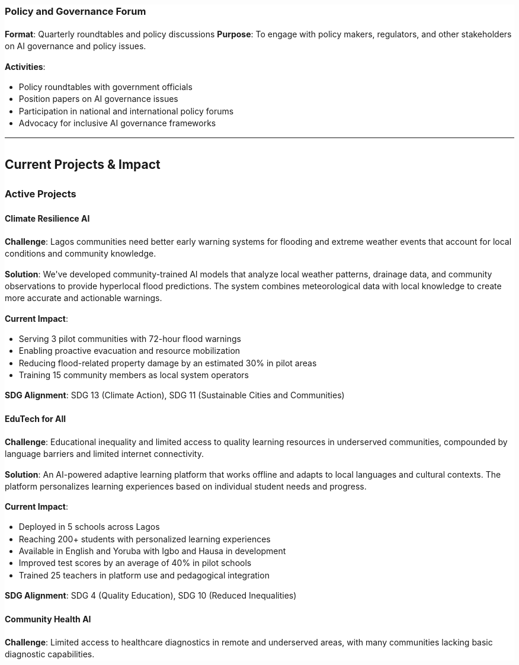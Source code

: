 ### Policy and Governance Forum
**Format**: Quarterly roundtables and policy discussions
**Purpose**: To engage with policy makers, regulators, and other stakeholders on AI governance and policy issues.

**Activities**:
- Policy roundtables with government officials
- Position papers on AI governance issues
- Participation in national and international policy forums
- Advocacy for inclusive AI governance frameworks

---

## Current Projects & Impact

### Active Projects

#### Climate Resilience AI
**Challenge**: Lagos communities need better early warning systems for flooding and extreme weather events that account for local conditions and community knowledge.

**Solution**: We've developed community-trained AI models that analyze local weather patterns, drainage data, and community observations to provide hyperlocal flood predictions. The system combines meteorological data with local knowledge to create more accurate and actionable warnings.

**Current Impact**: 
- Serving 3 pilot communities with 72-hour flood warnings
- Enabling proactive evacuation and resource mobilization
- Reducing flood-related property damage by an estimated 30% in pilot areas
- Training 15 community members as local system operators

**SDG Alignment**: SDG 13 (Climate Action), SDG 11 (Sustainable Cities and Communities)

#### EduTech for All
**Challenge**: Educational inequality and limited access to quality learning resources in underserved communities, compounded by language barriers and limited internet connectivity.

**Solution**: An AI-powered adaptive learning platform that works offline and adapts to local languages and cultural contexts. The platform personalizes learning experiences based on individual student needs and progress.

**Current Impact**:
- Deployed in 5 schools across Lagos
- Reaching 200+ students with personalized learning experiences
- Available in English and Yoruba with Igbo and Hausa in development
- Improved test scores by an average of 40% in pilot schools
- Trained 25 teachers in platform use and pedagogical integration

**SDG Alignment**: SDG 4 (Quality Education), SDG 10 (Reduced Inequalities)

#### Community Health AI
**Challenge**: Limited access to healthcare diagnostics in remote and underserved areas, with many communities lacking basic diagnostic capabilities.
